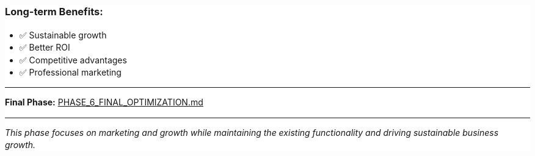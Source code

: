 ### **Long-term Benefits:**
- ✅ Sustainable growth
- ✅ Better ROI
- ✅ Competitive advantages
- ✅ Professional marketing

---

**Final Phase:** [PHASE_6_FINAL_OPTIMIZATION.md](./PHASE_6_FINAL_OPTIMIZATION.md)

---

*This phase focuses on marketing and growth while maintaining the existing functionality and driving sustainable business growth.*